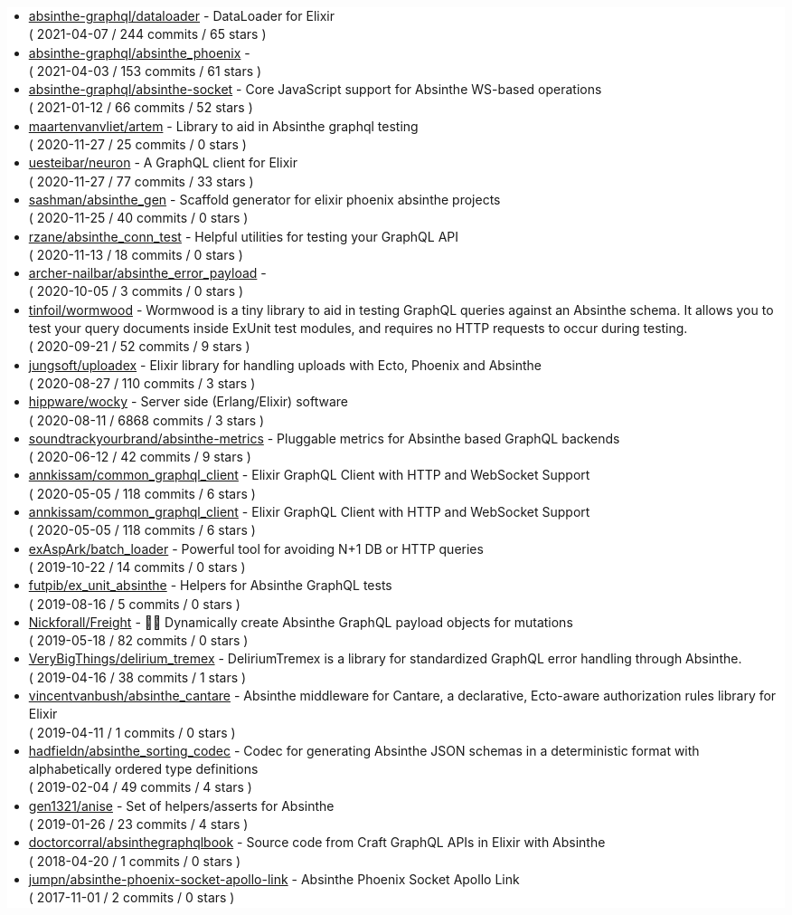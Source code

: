 - [absinthe-graphql/dataloader](https://github.com/absinthe-graphql/dataloader) - DataLoader for Elixir <br/> ( 2021-04-07 / 244 commits / 65 stars )
- [absinthe-graphql/absinthe_phoenix](https://github.com/absinthe-graphql/absinthe_phoenix) -  <br/> ( 2021-04-03 / 153 commits / 61 stars )
- [absinthe-graphql/absinthe-socket](https://github.com/absinthe-graphql/absinthe-socket) - Core JavaScript support for Absinthe WS-based operations <br/> ( 2021-01-12 / 66 commits / 52 stars )
- [maartenvanvliet/artem](https://github.com/maartenvanvliet/artem) - Library to aid in Absinthe graphql testing <br/> ( 2020-11-27 / 25 commits / 0 stars )
- [uesteibar/neuron](https://github.com/uesteibar/neuron) - A GraphQL client for Elixir <br/> ( 2020-11-27 / 77 commits / 33 stars )
- [sashman/absinthe_gen](https://github.com/sashman/absinthe_gen) - Scaffold generator for elixir phoenix absinthe projects <br/> ( 2020-11-25 / 40 commits / 0 stars )
- [rzane/absinthe_conn_test](https://github.com/rzane/absinthe_conn_test) - Helpful utilities for testing your GraphQL API <br/> ( 2020-11-13 / 18 commits / 0 stars )
- [archer-nailbar/absinthe_error_payload](https://github.com/archer-nailbar/absinthe_error_payload) -  <br/> ( 2020-10-05 / 3 commits / 0 stars )
- [tinfoil/wormwood](https://github.com/tinfoil/wormwood) - Wormwood is a tiny library to aid in testing GraphQL queries against an Absinthe schema. It allows you to test your query documents inside ExUnit test modules, and requires no HTTP requests to occur during testing. <br/> ( 2020-09-21 / 52 commits / 9 stars )
- [jungsoft/uploadex](https://github.com/jungsoft/uploadex) - Elixir library for handling uploads with Ecto, Phoenix and Absinthe <br/> ( 2020-08-27 / 110 commits / 3 stars )
- [hippware/wocky](https://github.com/hippware/wocky) - Server side (Erlang/Elixir) software <br/> ( 2020-08-11 / 6868 commits / 3 stars )
- [soundtrackyourbrand/absinthe-metrics](https://github.com/soundtrackyourbrand/absinthe-metrics) - Pluggable metrics for Absinthe based GraphQL backends <br/> ( 2020-06-12 / 42 commits / 9 stars )
- [annkissam/common_graphql_client](https://github.com/annkissam/common_graphql_client) - Elixir GraphQL Client with HTTP and WebSocket Support <br/> ( 2020-05-05 / 118 commits / 6 stars )
- [annkissam/common_graphql_client](https://github.com/annkissam/common_graphql_client) - Elixir GraphQL Client with HTTP and WebSocket Support <br/> ( 2020-05-05 / 118 commits / 6 stars )
- [exAspArk/batch_loader](https://github.com/exAspArk/batch_loader) - Powerful tool for avoiding N+1 DB or HTTP queries <br/> ( 2019-10-22 / 14 commits / 0 stars )
- [futpib/ex_unit_absinthe](https://github.com/futpib/ex_unit_absinthe) - Helpers for Absinthe GraphQL tests <br/> ( 2019-08-16 / 5 commits / 0 stars )
- [Nickforall/Freight](https://github.com/Nickforall/Freight) - 🚚💨 Dynamically create Absinthe GraphQL payload objects for mutations <br/> ( 2019-05-18 / 82 commits / 0 stars )
- [VeryBigThings/delirium_tremex](https://github.com/VeryBigThings/delirium_tremex) - DeliriumTremex is a library for standardized GraphQL error handling through Absinthe. <br/> ( 2019-04-16 / 38 commits / 1 stars )
- [vincentvanbush/absinthe_cantare](https://github.com/vincentvanbush/absinthe_cantare) - Absinthe middleware for Cantare, a declarative, Ecto-aware authorization rules library for Elixir <br/> ( 2019-04-11 / 1 commits / 0 stars )
- [hadfieldn/absinthe_sorting_codec](https://github.com/hadfieldn/absinthe_sorting_codec) - Codec for generating Absinthe JSON schemas in a deterministic format with alphabetically ordered type definitions <br/> ( 2019-02-04 / 49 commits / 4 stars )
- [gen1321/anise](https://github.com/gen1321/anise) - Set of helpers/asserts for Absinthe <br/> ( 2019-01-26 / 23 commits / 4 stars )
- [doctorcorral/absinthegraphqlbook](https://github.com/doctorcorral/absinthegraphqlbook) - Source code from Craft GraphQL APIs in Elixir with Absinthe <br/> ( 2018-04-20 / 1 commits / 0 stars )
- [jumpn/absinthe-phoenix-socket-apollo-link](https://github.com/jumpn/absinthe-phoenix-socket-apollo-link) - Absinthe Phoenix Socket Apollo Link <br/> ( 2017-11-01 / 2 commits / 0 stars )
